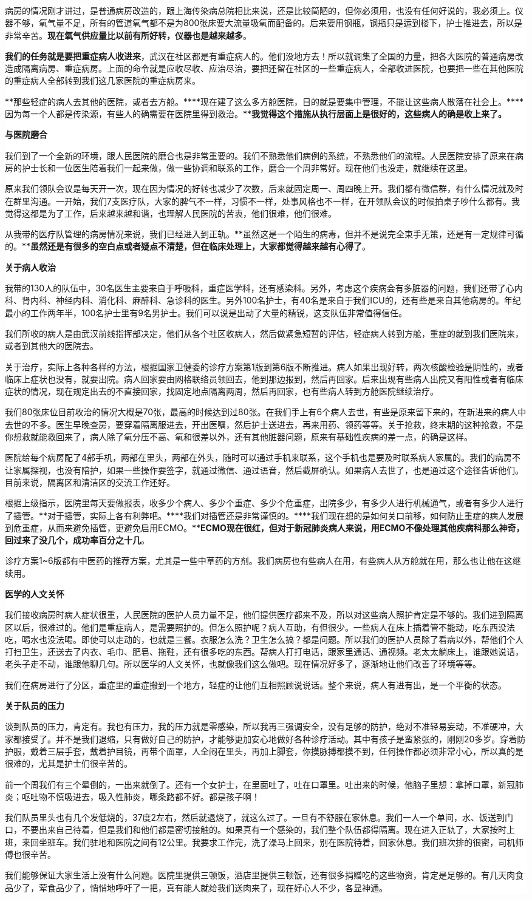 病房的情况刚才讲过，是普通病房改造的，跟上海传染病总院相比来说，还是比较简陋的，但你必须用，也没有任何好说的，我必须上。仪器不够，氧气量不足，所有的管道氧气都不是为800张床要大流量吸氧而配备的。后来要用钢瓶，钢瓶只是运到楼下，护士推进去，所以是非常辛苦。**现在氧气供应量比以前有所好转，仪器也是越来越多**。

**我们的任务就是要把重症病人收进来**，武汉在社区都是有重症病人的。他们没地方去！所以就调集了全国的力量，把各大医院的普通病房改造成隔离病房、重症病房。上面的命令就是应收尽收、应治尽治，要把还留在社区的一些重症病人，全部收进医院，也要把一些在其他医院的重症病人全部转到我们这几家医院的重症病房来。

**那些轻症的病人去其他的医院，或者去方舱。****现在建了这么多方舱医院，目的就是要集中管理，不能让这些病人散落在社会上。****因为每一个人都是传染源，有些人的确需要在医院里得到救治。****我觉得这个措施从执行层面上是很好的，这些病人的确是收上来了。**

**与医院磨合**

我们到了一个全新的环境，跟人民医院的磨合也是非常重要的。我们不熟悉他们病例的系统，不熟悉他们的流程。人民医院安排了原来在病房的护士长和一位医生陪着我们一起来做，做一些协调和联系的工作，磨合一个周非常好。现在他们也没走，就继续在这里。

原来我们领队会议是每天开一次，现在因为情况的好转也减少了次数，后来就固定周一、周四晚上开。我们都有微信群，有什么情况就及时在群里沟通。一开始，我们7支医疗队，大家的脾气不一样，习惯不一样，处事风格也不一样，在开领队会议的时候拍桌子吵什么都有。我觉得这都是为了工作，后来越来越和谐，也理解人民医院的苦衷，他们很难，他们很难。

从我带的医疗队管理的病房情况来说，我们已经进入到正轨。**虽然这是一个陌生的病毒，但并不是说完全束手无策，还是有一定规律可循的。****虽然还是有很多的空白点或者疑点不清楚，但在临床处理上，大家都觉得越来越有心得了**。

**关于病人收治**

我带的130人的队伍中，30名医生主要来自于呼吸科，重症医学科，还有感染科。另外，考虑这个疾病会有多脏器的问题，我们还带了心内科、肾内科、神经内科、消化科、麻醉科、急诊科的医生。另外100名护士，有40名是来自于我们ICU的，还有些是来自其他病房的。年纪最小的工作两年半，100名护士里有9名男护士。我们可以说是出动了大量的精锐，这支队伍非常值得信任。

我们所收的病人是由武汉前线指挥部决定，他们从各个社区收病人，然后做紧急短暂的评估，轻症病人转到方舱，重症的就到我们医院来，或者到其他大的医院去。

关于治疗，实际上各种各样的方法，根据国家卫健委的诊疗方案第1版到第6版不断推进。病人如果出现好转，两次核酸检验是阴性的，或者临床上症状也没有，就要出院。病人回家要由网格联络员领回去，他到那边报到，然后再回家。后来出现有些病人出院又有阳性或者有临床症状的情况，现在规定出去的不直接回家，找固定地点隔离两周，然后再回家，也有些病人转到方舱医院继续治疗。

我们80张床位目前收治的情况大概是70张，最高的时候达到过80张。在我们手上有6个病人去世，有些是原来留下来的，在新进来的病人中去世的不多。医生早晚查房，要穿着隔离服进去，开出医嘱，然后护士送进去，再来用药、领药等等。关于抢救，终末期的这种抢救，不是你想救就能救回来了，病人除了氧分压不高、氧和很差以外，还有其他脏器问题，原来有基础性疾病的差一点，的确是这样。

医院给每个病房配了4部手机，两部在里头，两部在外头，随时可以通过手机来联系，这个手机也是要及时联系病人家属的。我们的病房不让家属探视，也没有陪护，如果一些操作要签字，就通过微信、通过语音，然后截屏确认。如果病人去世了，也是通过这个途径告诉他们。目前来说，隔离区和清洁区的交流工作还好。

根据上级指示，医院里每天要做报表，收多少个病人、多少个重症、多少个危重症，出院多少，有多少人进行机械通气，或者有多少人进行了插管。**对于插管，实际上各有利弊吧。****我们对插管还是非常谨慎的。****我们现在想的是如何关口前移，如何防止重症的病人发展到危重症，从而来避免插管，更避免启用ECMO。****ECMO现在很红，但对于新冠肺炎病人来说，用ECMO不像处理其他疾病科那么神奇，回过来了没几个，成功率百分之十几**。

诊疗方案1~6版都有中医药的推荐方案，尤其是一些中草药的方剂。我们病房也有些病人在用，有些病人从方舱就在用，那么也让他在这继续用。

**医学的人文关怀**

我们接收病房时病人症状很重，人民医院的医护人员力量不足，他们提供医疗都来不及，所以对这些病人照护肯定是不够的。我们进到隔离区以后，很难过的。他们是重症病人，是需要照护的。但怎么照护呢？病人互助，有但很少。一些病人在床上插着管不能动，吃东西没法吃，喝水也没法喝。即使可以走动的，也就是三餐。衣服怎么洗？卫生怎么搞？都是问题。所以我们的医护人员除了看病以外，帮他们个人打扫卫生，还送去了内衣、毛巾、肥皂、拖鞋，还有很多吃的东西。帮病人打打电话，跟家里通话、通视频。老太太躺床上，谁跟她说话，老头子走不动，谁跟他聊几句。所以医学的人文关怀，也就像我们这么做吧。现在情况好多了，逐渐地让他们改善了环境等等。

我们在病房进行了分区，重症里的重症搬到一个地方，轻症的让他们互相照顾说说话。整个来说，病人有进有出，是一个平衡的状态。

**关于队员的压力**

谈到队员的压力，肯定有。我也有压力，我的压力就是零感染，所以我再三强调安全，没有足够的防护，绝对不准轻易妄动，不准硬冲，大家都接受了。并不是我们退缩，只有做好自己的防护，才能够更加安心地做好各种诊疗活动。其中有孩子是蛮紧张的，刚刚20多岁。穿着防护服，戴着三层手套，戴着护目镜，再带个面罩，人全闷在里头，再加上脚套，你摸脉搏都摸不到，任何操作都必须非常小心，所以真的是很难的，尤其是护士们很辛苦的。

前一个周我们有三个晕倒的，一出来就倒了。还有一个女护士，在里面吐了，吐在口罩里。吐出来的时候，他脑子里想：拿掉口罩，新冠肺炎；呕吐物不慎吸进去，吸入性肺炎，哪条路都不好。都是孩子啊！

我们队员里头也有几个发低烧的，37度2左右，然后就退烧了，就这么过了。一旦有不舒服在家休息。我们一人一个单间，水、饭送到门口，不要出来自己待着，但是我们和他们都是密切接触的。如果真有一个感染的，我们整个队伍都得隔离。现在进入正轨了，大家按时上班，来回坐班车。我们驻地和医院之间有12公里。我要求工作完，洗了澡马上回来，别在医院待着，回家休息。我们班次排的很密，司机师傅也很辛苦。

我们能够保证大家生活上没有什么问题。医院里提供三顿饭，酒店里提供三顿饭，还有很多捐赠吃的这些物资，肯定是足够的。有几天肉食品少了，荤食品少了，悄悄地呼吁了一把，真有能人就给我们送肉来了，现在好心人不少，各显神通。
